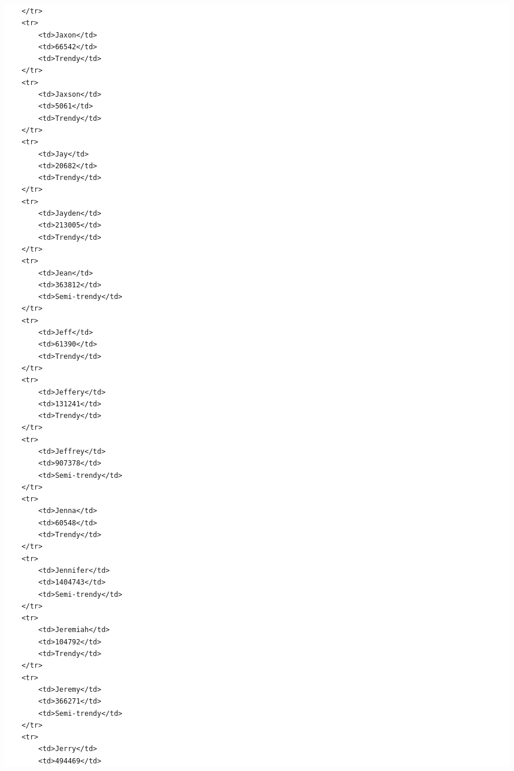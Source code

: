         </tr>
        <tr>
            <td>Jaxon</td>
            <td>66542</td>
            <td>Trendy</td>
        </tr>
        <tr>
            <td>Jaxson</td>
            <td>5061</td>
            <td>Trendy</td>
        </tr>
        <tr>
            <td>Jay</td>
            <td>20682</td>
            <td>Trendy</td>
        </tr>
        <tr>
            <td>Jayden</td>
            <td>213005</td>
            <td>Trendy</td>
        </tr>
        <tr>
            <td>Jean</td>
            <td>363812</td>
            <td>Semi-trendy</td>
        </tr>
        <tr>
            <td>Jeff</td>
            <td>61390</td>
            <td>Trendy</td>
        </tr>
        <tr>
            <td>Jeffery</td>
            <td>131241</td>
            <td>Trendy</td>
        </tr>
        <tr>
            <td>Jeffrey</td>
            <td>907378</td>
            <td>Semi-trendy</td>
        </tr>
        <tr>
            <td>Jenna</td>
            <td>60548</td>
            <td>Trendy</td>
        </tr>
        <tr>
            <td>Jennifer</td>
            <td>1404743</td>
            <td>Semi-trendy</td>
        </tr>
        <tr>
            <td>Jeremiah</td>
            <td>104792</td>
            <td>Trendy</td>
        </tr>
        <tr>
            <td>Jeremy</td>
            <td>366271</td>
            <td>Semi-trendy</td>
        </tr>
        <tr>
            <td>Jerry</td>
            <td>494469</td>